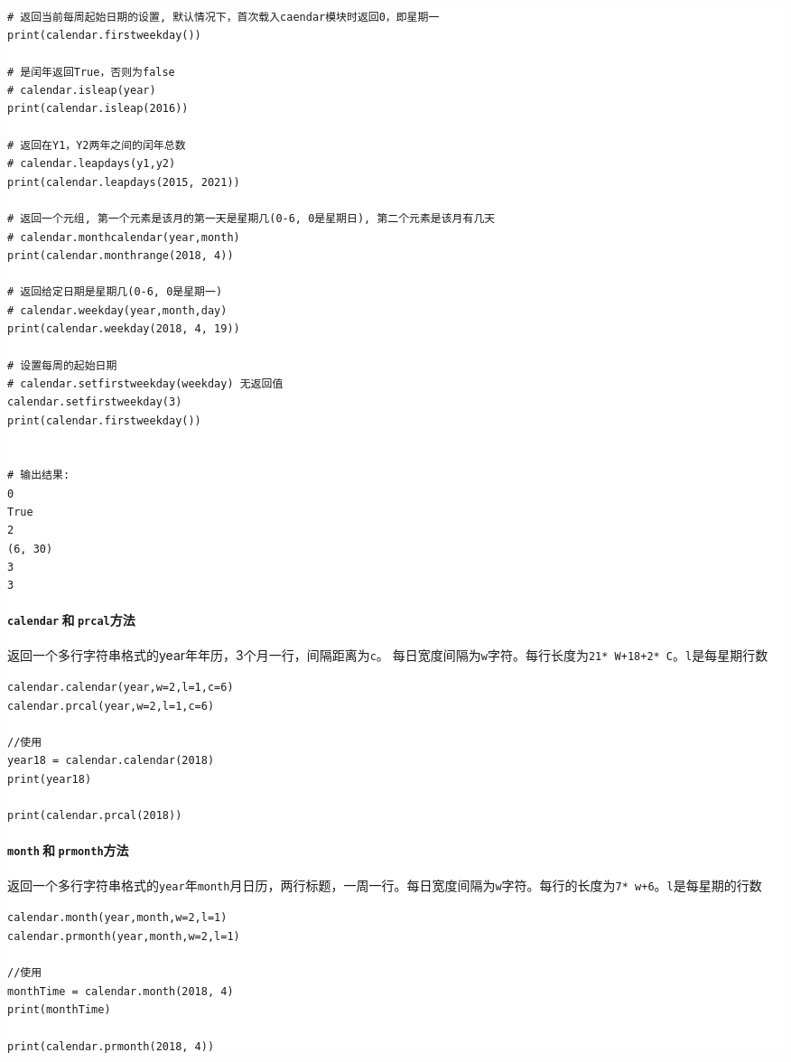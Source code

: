 ```objc
# 返回当前每周起始日期的设置, 默认情况下，首次载入caendar模块时返回0，即星期一
print(calendar.firstweekday())

# 是闰年返回True，否则为false
# calendar.isleap(year)
print(calendar.isleap(2016))

# 返回在Y1，Y2两年之间的闰年总数
# calendar.leapdays(y1,y2)
print(calendar.leapdays(2015, 2021))

# 返回一个元组, 第一个元素是该月的第一天是星期几(0-6, 0是星期日), 第二个元素是该月有几天
# calendar.monthcalendar(year,month)
print(calendar.monthrange(2018, 4))

# 返回给定日期是星期几(0-6, 0是星期一)
# calendar.weekday(year,month,day)
print(calendar.weekday(2018, 4, 19))

# 设置每周的起始日期
# calendar.setfirstweekday(weekday) 无返回值
calendar.setfirstweekday(3)
print(calendar.firstweekday())


# 输出结果:
0
True
2
(6, 30)
3
3
```

#### `calendar` 和 `prcal`方法
返回一个多行字符串格式的year年年历，3个月一行，间隔距离为`c`。 每日宽度间隔为`w`字符。每行长度为`21* W+18+2* C`。`l`是每星期行数

```objc
calendar.calendar(year,w=2,l=1,c=6)
calendar.prcal(year,w=2,l=1,c=6)

//使用
year18 = calendar.calendar(2018)
print(year18)

print(calendar.prcal(2018))
```

#### `month` 和 `prmonth`方法
返回一个多行字符串格式的`year`年`month`月日历，两行标题，一周一行。每日宽度间隔为`w`字符。每行的长度为`7* w+6`。`l`是每星期的行数

```objc
calendar.month(year,month,w=2,l=1)
calendar.prmonth(year,month,w=2,l=1)

//使用
monthTime = calendar.month(2018, 4)
print(monthTime)

print(calendar.prmonth(2018, 4))
```
